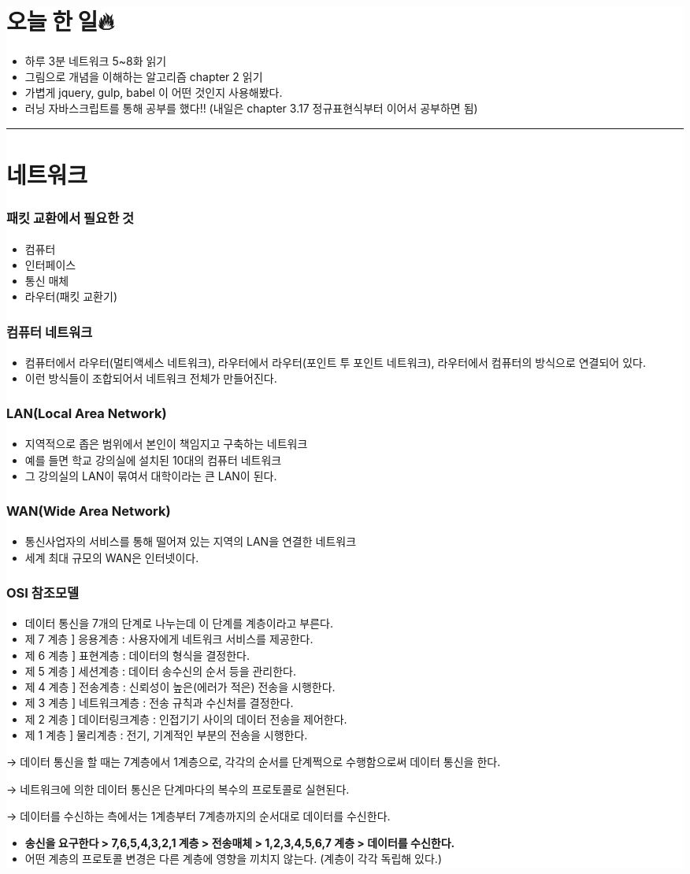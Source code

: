 # 오늘 한 일🔥

- 하루 3분 네트워크 5~8화 읽기
- 그림으로 개념을 이해하는 알고리즘 chapter 2 읽기
- 가볍게 jquery, gulp, babel 이 어떤 것인지 사용해봤다.
- 러닝 자바스크립트를 통해 공부를 했다!! (내일은 chapter 3.17 정규표현식부터 이어서 공부하면 됨)

---

# 네트워크

### 패킷 교환에서 필요한 것

- 컴퓨터
- 인터페이스
- 통신 매체
- 라우터(패킷 교환기)

### 컴퓨터 네트워크

- 컴퓨터에서 라우터(멀티액세스 네트워크), 라우터에서 라우터(포인트 투 포인트 네트워크), 라우터에서 컴퓨터의 방식으로 연결되어 있다.
- 이런 방식들이 조합되어서 네트워크 전체가 만들어진다.

### LAN(Local Area Network)

- 지역적으로 좁은 범위에서 본인이 책임지고 구축하는 네트워크
- 예를 들면 학교 강의실에 설치된 10대의 컴퓨터 네트워크
- 그 강의실의 LAN이 묶여서 대학이라는 큰 LAN이 된다.

### WAN(Wide Area Network)

- 통신사업자의 서비스를 통해 떨어져 있는 지역의 LAN을 연결한 네트워크
- 세계 최대 규모의 WAN은 인터넷이다.

### OSI 참조모델

- 데이터 통신을 7개의 단계로 나누는데 이 단계를 계층이라고 부른다.
- 제 7 계층 ] 응용계층 : 사용자에게 네트워크 서비스를 제공한다.
- 제 6 계층 ] 표현계층 : 데이터의 형식을 결정한다.
- 제 5 계층 ] 세션계층 : 데이터 송수신의 순서 등을 관리한다.
- 제 4 계층 ] 전송계층 : 신뢰성이 높은(에러가 적은) 전송을 시행한다.
- 제 3 계층 ] 네트워크계층 : 전송 규칙과 수신처를 결정한다.
- 제 2 계층 ] 데이터링크계층 : 인접기기 사이의 데이터 전송을 제어한다.
- 제 1 계층 ] 물리계층 : 전기, 기계적인 부분의 전송을 시행한다.

→ 데이터 통신을 할 때는 7계층에서 1계층으로, 각각의 순서를 단계쩍으로 수행함으로써 데이터 통신을 한다.

→ 네트워크에 의한 데이터 통신은 단계마다의 복수의 프로토콜로 실현된다.

→ 데이터를 수신하는 측에서는 1계층부터 7계층까지의 순서대로 데이터를 수신한다.

- **송신을 요구한다 > 7,6,5,4,3,2,1 계층 > 전송매체 > 1,2,3,4,5,6,7 계층 > 데이터를 수신한다.**
- 어떤 계층의 프로토콜 변경은 다른 계층에 영향을 끼치지 않는다. (계층이 각각 독립해 있다.)
